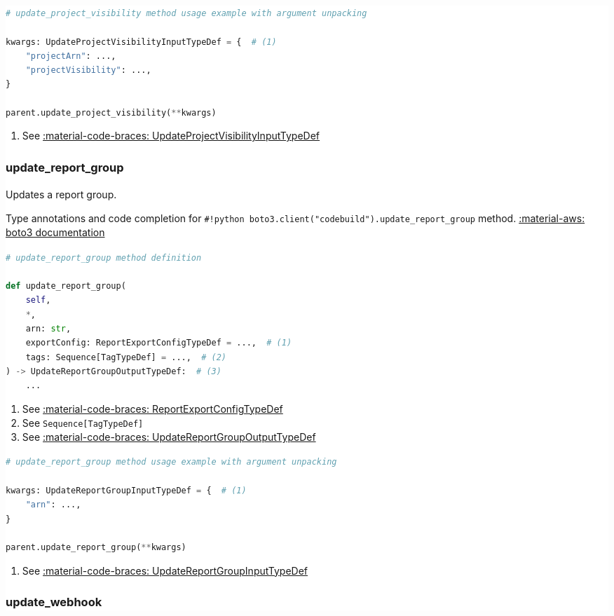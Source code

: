 
```python
# update_project_visibility method usage example with argument unpacking

kwargs: UpdateProjectVisibilityInputTypeDef = {  # (1)
    "projectArn": ...,
    "projectVisibility": ...,
}

parent.update_project_visibility(**kwargs)
```

1. See [:material-code-braces: UpdateProjectVisibilityInputTypeDef](./type_defs.md#updateprojectvisibilityinputtypedef)

### update\_report\_group

Updates a report group.

Type annotations and code completion for `#!python boto3.client("codebuild").update_report_group` method.
[:material-aws: boto3 documentation](https://boto3.amazonaws.com/v1/documentation/api/latest/reference/services/codebuild/client/update_report_group.html)

```python
# update_report_group method definition

def update_report_group(
    self,
    *,
    arn: str,
    exportConfig: ReportExportConfigTypeDef = ...,  # (1)
    tags: Sequence[TagTypeDef] = ...,  # (2)
) -> UpdateReportGroupOutputTypeDef:  # (3)
    ...
```

1. See [:material-code-braces: ReportExportConfigTypeDef](./type_defs.md#reportexportconfigtypedef)
2. See `Sequence[TagTypeDef]`
3. See [:material-code-braces: UpdateReportGroupOutputTypeDef](./type_defs.md#updatereportgroupoutputtypedef)


```python
# update_report_group method usage example with argument unpacking

kwargs: UpdateReportGroupInputTypeDef = {  # (1)
    "arn": ...,
}

parent.update_report_group(**kwargs)
```

1. See [:material-code-braces: UpdateReportGroupInputTypeDef](./type_defs.md#updatereportgroupinputtypedef)

### update\_webhook
